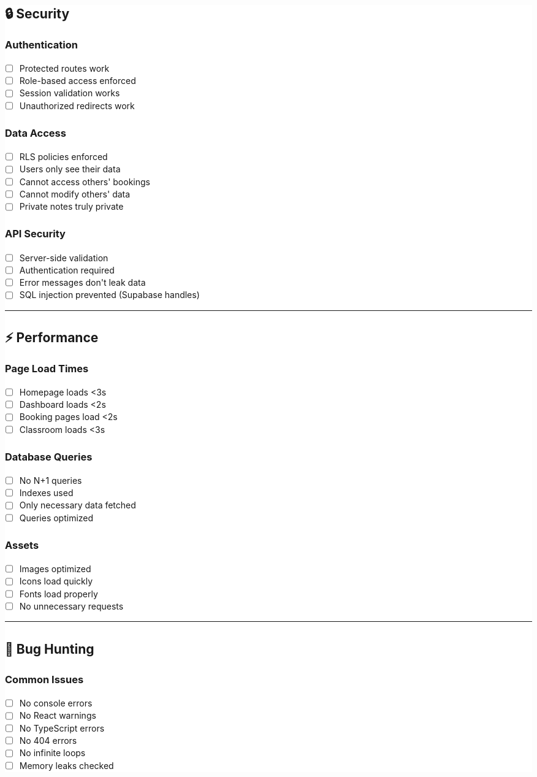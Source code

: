 
## 🔒 Security

### Authentication
- [ ] Protected routes work
- [ ] Role-based access enforced
- [ ] Session validation works
- [ ] Unauthorized redirects work

### Data Access
- [ ] RLS policies enforced
- [ ] Users only see their data
- [ ] Cannot access others' bookings
- [ ] Cannot modify others' data
- [ ] Private notes truly private

### API Security
- [ ] Server-side validation
- [ ] Authentication required
- [ ] Error messages don't leak data
- [ ] SQL injection prevented (Supabase handles)

---

## ⚡ Performance

### Page Load Times
- [ ] Homepage loads <3s
- [ ] Dashboard loads <2s
- [ ] Booking pages load <2s
- [ ] Classroom loads <3s

### Database Queries
- [ ] No N+1 queries
- [ ] Indexes used
- [ ] Only necessary data fetched
- [ ] Queries optimized

### Assets
- [ ] Images optimized
- [ ] Icons load quickly
- [ ] Fonts load properly
- [ ] No unnecessary requests

---

## 🐛 Bug Hunting

### Common Issues
- [ ] No console errors
- [ ] No React warnings
- [ ] No TypeScript errors
- [ ] No 404 errors
- [ ] No infinite loops
- [ ] Memory leaks checked
